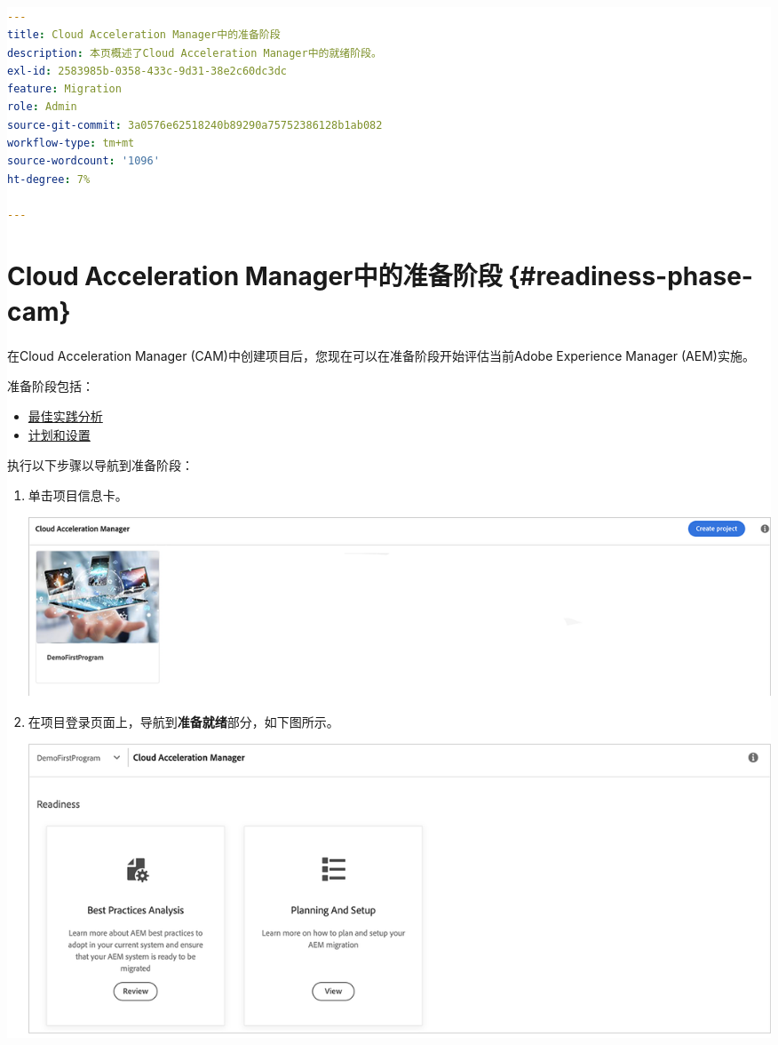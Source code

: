 ```yaml
---
title: Cloud Acceleration Manager中的准备阶段
description: 本页概述了Cloud Acceleration Manager中的就绪阶段。
exl-id: 2583985b-0358-433c-9d31-38e2c60dc3dc
feature: Migration
role: Admin
source-git-commit: 3a0576e62518240b89290a75752386128b1ab082
workflow-type: tm+mt
source-wordcount: '1096'
ht-degree: 7%

---
```


# Cloud Acceleration Manager中的准备阶段 {#readiness-phase-cam}

在Cloud Acceleration Manager (CAM)中创建项目后，您现在可以在准备阶段开始评估当前Adobe Experience Manager (AEM)实施。

准备阶段包括：

* [最佳实践分析](#best-practices-analysis)
* [计划和设置](#planning-setup)

执行以下步骤以导航到准备阶段：

1. 单击项目信息卡。

   ![项目信息卡](/help/journey-migration/cloud-acceleration-manager/assets/cam-landing1.png)

1. 在项目登录页面上，导航到&#x200B;**准备就绪**&#x200B;部分，如下图所示。

   ![准备就绪](/help/journey-migration/cloud-acceleration-manager/assets/readiness-1.png)
